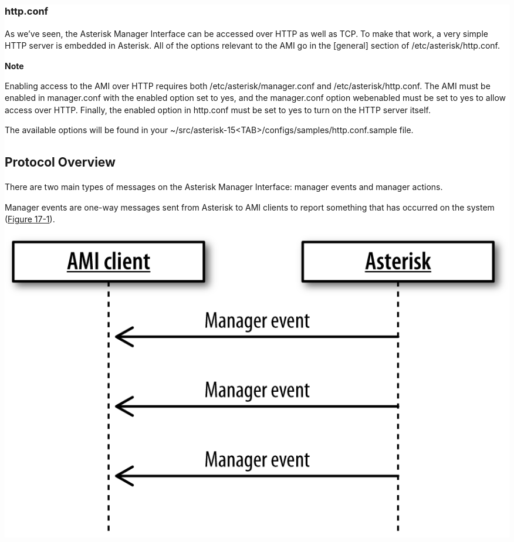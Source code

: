 ### http.conf

As we’ve seen, the Asterisk Manager Interface can be accessed over HTTP as well as TCP. To make that work, a very simple HTTP server is embedded in Asterisk. All of the options relevant to the AMI go in the \[general\] section of /etc/asterisk/http.conf.

**Note**

Enabling access to the AMI over HTTP requires both /etc/asterisk/manager.conf and /etc/asterisk/http.conf. The AMI must be enabled in manager.conf with the enabled option set to yes, and the manager.conf option webenabled must be set to yes to allow access over HTTP. Finally, the enabled option in http.conf must be set to yes to turn on the HTTP server itself.

The available options will be found in your ~/src/asterisk-15&lt;TAB&gt;/configs/samples/http.conf.sample file.

## Protocol Overview

There are two main types of messages on the Asterisk Manager Interface: manager events and manager actions.

Manager events are one-way messages sent from Asterisk to AMI clients to report something that has occurred on the system \([Figure 17-1](17.%20Asterisk%20Manager%20Interface%20and%20Call%20Files%20-%20Asterisk%20%20The%20Definitive%20Guide,%205th%20Edition.htm%22%20/l%20%22AMI-fig-events)\).

![](.gitbook/assets/0.png)
